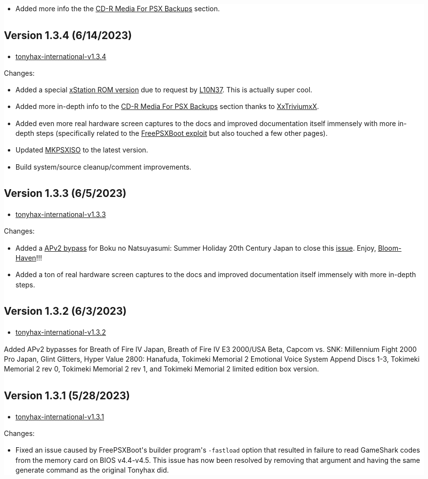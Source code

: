 * Added more info the the [CD-R Media For PSX Backups](#cd-r-media-for-psx-backups) section.


## Version 1.3.4 (6/14/2023)

*   [tonyhax-international-v1.3.4](https://github.com/alex-free/tonyhax/releases/download/v1.3.4i/tonyhax-international-v1.3.4.zip)

Changes:

* Added a special [xStation ROM version](xstation.md) due to request by 
[L10N37](https://github.com/L10N37). This is actually super cool.

* Added more in-depth info to the [CD-R Media For PSX Backups](#cd-r-media-for-psx-backups) section thanks to [XxTriviumxX](https://github.com/XxTriviumxX).

* Added even more real hardware screen captures to the docs and improved documentation itself immensely with more in-depth steps (specifically related to the [FreePSXBoot exploit](freepsxboot-exploit.md) but also touched a few other pages).

* Updated [MKPSXISO](https://github.com/Lameguy64/mkpsxiso) to the latest version.

* Build system/source cleanup/comment improvements.

## Version 1.3.3 (6/5/2023)

*   [tonyhax-international-v1.3.3](https://github.com/alex-free/tonyhax/releases/download/v1.3.3i/tonyhax-international-v1.3.3.zip)

Changes:

* Added a [APv2 bypass](anti-piracy-bypass.md) for Boku no Natsuyasumi: Summer Holiday 20th Century Japan to close this [issue](https://github.com/alex-free/tonyhax/issues/28). Enjoy, [Bloom-Haven](https://github.com/Bloom-Haven)!!!

* Added a ton of real hardware screen captures to the docs and improved documentation itself immensely with more in-depth steps.

## Version 1.3.2 (6/3/2023)

*   [tonyhax-international-v1.3.2](https://github.com/alex-free/tonyhax/releases/download/v1.3.2i/tonyhax-international-v1.3.2.zip)

Added APv2 bypasses for Breath of Fire IV Japan, Breath of Fire IV E3 2000/USA Beta, Capcom vs. SNK: Millennium Fight 2000 Pro Japan, Glint Glitters, Hyper Value 2800: Hanafuda, Tokimeki Memorial 2 Emotional Voice System Append Discs 1-3, Tokimeki Memorial 2 rev 0, Tokimeki Memorial 2 rev 1, and Tokimeki Memorial 2 limited edition box version.

## Version 1.3.1 (5/28/2023)

*   [tonyhax-international-v1.3.1](https://github.com/alex-free/tonyhax/releases/download/v1.3.1i/tonyhax-international-v1.3.1.zip)

Changes:

* Fixed an issue caused by FreePSXBoot's builder program's `-fastload` option that resulted in failure to read GameShark codes from the memory card on BIOS v4.4-v4.5. This issue has now been resolved by removing that argument and having the same generate command as the original Tonyhax did.
